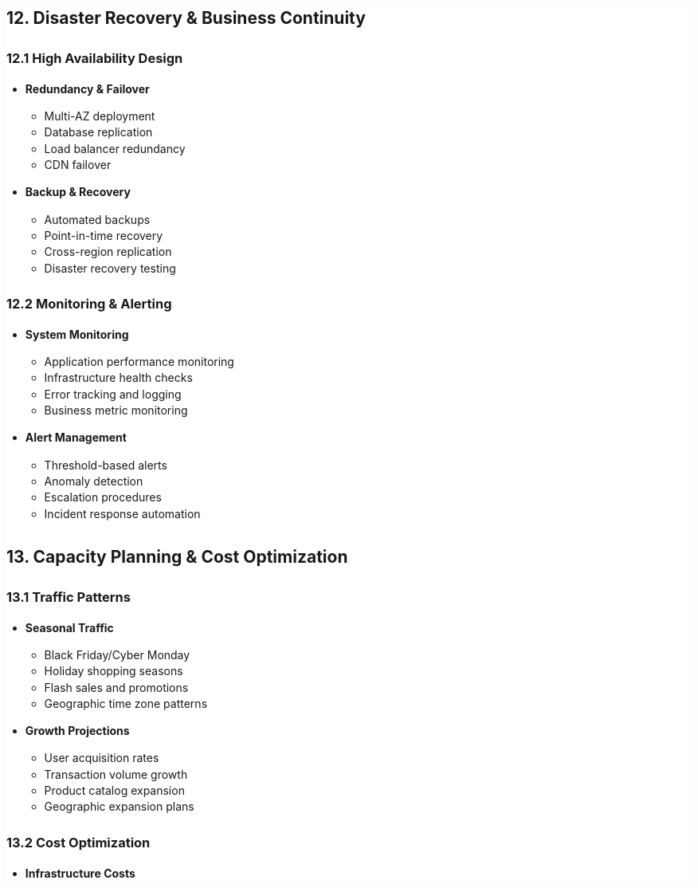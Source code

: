 ## 12. Disaster Recovery & Business Continuity

### 12.1 High Availability Design

- **Redundancy & Failover**

  - Multi-AZ deployment
  - Database replication
  - Load balancer redundancy
  - CDN failover

- **Backup & Recovery**
  - Automated backups
  - Point-in-time recovery
  - Cross-region replication
  - Disaster recovery testing

### 12.2 Monitoring & Alerting

- **System Monitoring**

  - Application performance monitoring
  - Infrastructure health checks
  - Error tracking and logging
  - Business metric monitoring

- **Alert Management**
  - Threshold-based alerts
  - Anomaly detection
  - Escalation procedures
  - Incident response automation

## 13. Capacity Planning & Cost Optimization

### 13.1 Traffic Patterns

- **Seasonal Traffic**

  - Black Friday/Cyber Monday
  - Holiday shopping seasons
  - Flash sales and promotions
  - Geographic time zone patterns

- **Growth Projections**
  - User acquisition rates
  - Transaction volume growth
  - Product catalog expansion
  - Geographic expansion plans

### 13.2 Cost Optimization

- **Infrastructure Costs**
